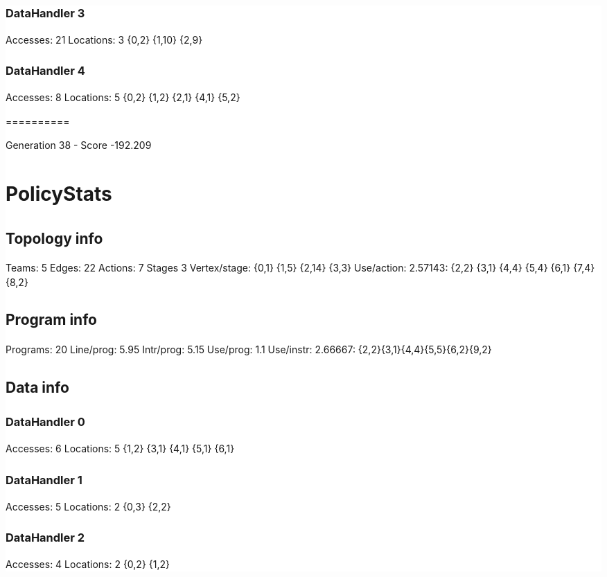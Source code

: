 ### DataHandler 3
Accesses:	21
Locations:	3
{0,2} {1,10} {2,9} 

### DataHandler 4
Accesses:	8
Locations:	5
{0,2} {1,2} {2,1} {4,1} {5,2} 


==========

Generation 38 - Score -192.209

# PolicyStats
## Topology info
Teams:		5
Edges:		22
Actions:	7
Stages		3
Vertex/stage:	{0,1} {1,5} {2,14} {3,3} 
Use/action:	2.57143: {2,2} {3,1} {4,4} {5,4} {6,1} {7,4} {8,2} 

## Program info
Programs:	20
Line/prog:	5.95
Intr/prog:	5.15
Use/prog:	1.1
Use/instr:	2.66667: {2,2}{3,1}{4,4}{5,5}{6,2}{9,2}

## Data info

### DataHandler 0
Accesses:	6
Locations:	5
{1,2} {3,1} {4,1} {5,1} {6,1} 

### DataHandler 1
Accesses:	5
Locations:	2
{0,3} {2,2} 

### DataHandler 2
Accesses:	4
Locations:	2
{0,2} {1,2} 
